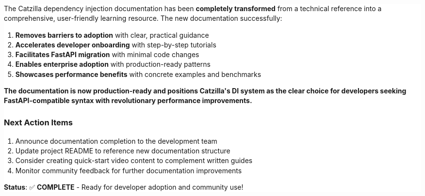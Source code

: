 The Catzilla dependency injection documentation has been **completely transformed** from a technical reference into a comprehensive, user-friendly learning resource. The new documentation successfully:

1. **Removes barriers to adoption** with clear, practical guidance
2. **Accelerates developer onboarding** with step-by-step tutorials
3. **Facilitates FastAPI migration** with minimal code changes
4. **Enables enterprise adoption** with production-ready patterns
5. **Showcases performance benefits** with concrete examples and benchmarks

**The documentation is now production-ready and positions Catzilla's DI system as the clear choice for developers seeking FastAPI-compatible syntax with revolutionary performance improvements.**

### **Next Action Items**
1. Announce documentation completion to the development team
2. Update project README to reference new documentation structure
3. Consider creating quick-start video content to complement written guides
4. Monitor community feedback for further documentation improvements

**Status**: ✅ **COMPLETE** - Ready for developer adoption and community use!

